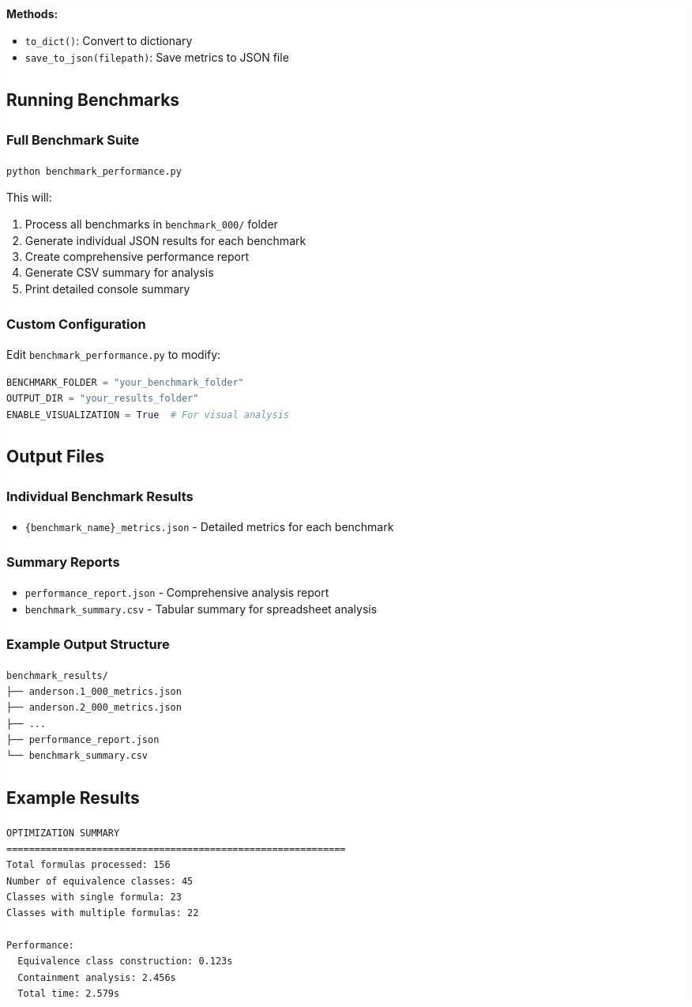**Methods:**
- `to_dict()`: Convert to dictionary
- `save_to_json(filepath)`: Save metrics to JSON file

## Running Benchmarks

### Full Benchmark Suite

```bash
python benchmark_performance.py
```

This will:
1. Process all benchmarks in `benchmark_000/` folder
2. Generate individual JSON results for each benchmark
3. Create comprehensive performance report
4. Generate CSV summary for analysis
5. Print detailed console summary

### Custom Configuration

Edit `benchmark_performance.py` to modify:

```python
BENCHMARK_FOLDER = "your_benchmark_folder"
OUTPUT_DIR = "your_results_folder"
ENABLE_VISUALIZATION = True  # For visual analysis
```

## Output Files

### Individual Benchmark Results
- `{benchmark_name}_metrics.json` - Detailed metrics for each benchmark

### Summary Reports
- `performance_report.json` - Comprehensive analysis report
- `benchmark_summary.csv` - Tabular summary for spreadsheet analysis

### Example Output Structure

```
benchmark_results/
├── anderson.1_000_metrics.json
├── anderson.2_000_metrics.json
├── ...
├── performance_report.json
└── benchmark_summary.csv
```

## Example Results

```
OPTIMIZATION SUMMARY
============================================================
Total formulas processed: 156
Number of equivalence classes: 45
Classes with single formula: 23
Classes with multiple formulas: 22

Performance:
  Equivalence class construction: 0.123s
  Containment analysis: 2.456s
  Total time: 2.579s

```
